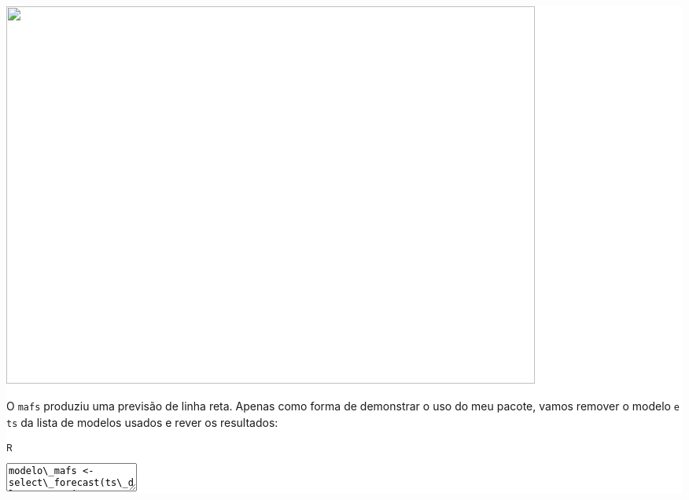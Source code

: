 </p>
</div>
<p>
<img class="aligncenter size-full wp-image-11949" src="https://www.ibpad.com.br/wp-content/uploads/2017/10/unnamed-chunk-15-1.png" alt="" width="672" height="480" srcset="https://www.ibpad.com.br/wp-content/uploads/2017/10/unnamed-chunk-15-1.png 672w, https://www.ibpad.com.br/wp-content/uploads/2017/10/unnamed-chunk-15-1-260x186.png 260w, https://www.ibpad.com.br/wp-content/uploads/2017/10/unnamed-chunk-15-1-100x71.png 100w" sizes="(max-width: 672px) 100vw, 672px">
</p>
<p>
O <code>mafs</code> produziu uma previsão de linha reta. Apenas como
forma de demonstrar o uso do meu pacote, vamos remover o
modelo <code>ets</code> da lista de modelos usados e rever os
resultados:
</p>
<div id="crayon-5a5818bd26a63784314118" class="crayon-syntax crayon-theme-classic crayon-font-monaco crayon-os-pc print-yes notranslate" data-settings=" minimize scroll-mouseover" style=" margin-top: 12px; margin-bottom: 12px; font-size: 12px !important; line-height: 15px !important;">
<span class="crayon-title"></span>

<span class="crayon-language">R</span>

<div class="crayon-plain-wrap">
<textarea wrap="soft" class="crayon-plain print-no" data-settings="dblclick" readonly style="-moz-tab-size:4; -o-tab-size:4; -webkit-tab-size:4; tab-size:4; font-size: 12px !important; line-height: 15px !important;">
modelo\_mafs &lt;- select\_forecast(ts\_dls, test\_size = nn, horizon =
nn, error = "MAPE", verbose = FALSE, dont\_apply = c("StructTS", "ets",
"tslm")) \#\# Warning in nnetar(x, p = 12, size = 12, repeats = 24):
Series too short for \#\# seasonal lags \#\# Warning in
forecastHybrid::hybridModel(x, verbose = FALSE): frequency(y) &gt;= \#\#
24. The ets model will not be used. \#\# Warning in
forecastHybrid::hybridModel(x, verbose = FALSE): frequency(y) &gt;= \#\#
24. The Theta model will not be used. \#\# Warning in
forecastHybrid::hybridModel(x, verbose = FALSE): The stlm model \#\#
requres a series more than twice as long as the seasonal period. The
stlm \#\# model will not be used. \#\# Warning in
forecastHybrid::hybridModel(x, verbose = FALSE): The nnetar \#\# model
requres a series more than twice as long as the seasonal period. The
\#\# nnetar model will not be used. \#\# Warning in mean.default(x,
na.rm = TRUE): argument is not numeric or \#\# logical: returning NA

Warning in mean.default(x, na.rm = TRUE): argument is not numeric or
--------------------------------------------------------------------

logical: returning NA
---------------------

Warning in mean.default(x, na.rm = TRUE): argument is not numeric or
--------------------------------------------------------------------

logical: returning NA
---------------------

Warning in trainingaccuracy(f, test, d, D): test elements must be within
------------------------------------------------------------------------
